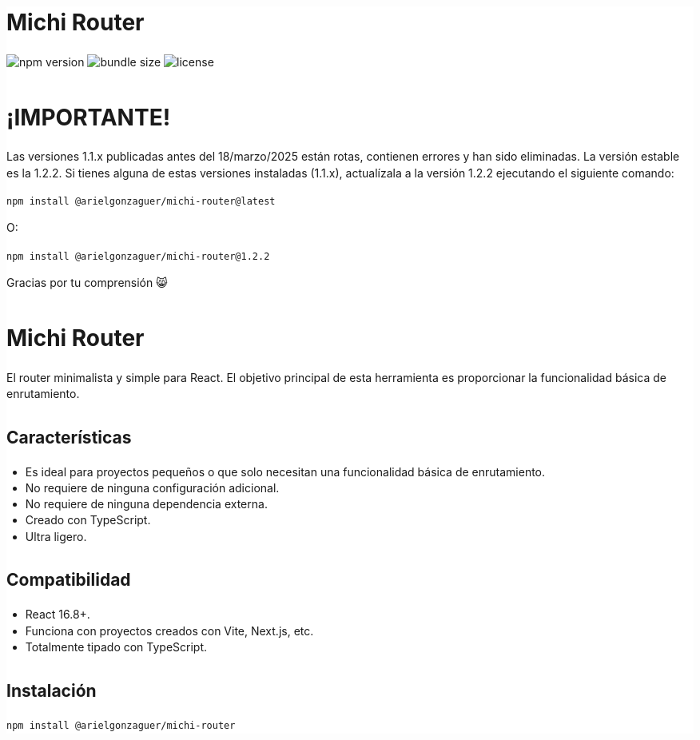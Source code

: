 # Michi Router

![npm version](https://img.shields.io/npm/v/@arielgonzaguer/michi-router)
![bundle size](https://img.shields.io/bundlephobia/minzip/@arielgonzaguer/michi-router)
![license](https://img.shields.io/npm/l/@arielgonzaguer/michi-router)


# ¡IMPORTANTE!

Las versiones 1.1.x publicadas antes del 18/marzo/2025 están rotas, contienen errores y han sido eliminadas.
La versión estable es la 1.2.2.
Si tienes alguna de estas versiones instaladas (1.1.x), actualízala a la versión 1.2.2 ejecutando el siguiente comando:
```bash
npm install @arielgonzaguer/michi-router@latest
```

O:
```bash
npm install @arielgonzaguer/michi-router@1.2.2
```

Gracias por tu comprensión 😸

# Michi Router

El router minimalista y simple para React.
El objetivo principal de esta herramienta es proporcionar la funcionalidad básica de enrutamiento.


## Características

- Es ideal para proyectos pequeños o que solo necesitan una funcionalidad básica de enrutamiento.
- No requiere de ninguna configuración adicional.
- No requiere de ninguna dependencia externa.
- Creado con TypeScript.
- Ultra ligero.


## Compatibilidad

- React 16.8+.
- Funciona con proyectos creados con  Vite, Next.js, etc.
- Totalmente tipado con TypeScript.

## Instalación

```bash
npm install @arielgonzaguer/michi-router
```
